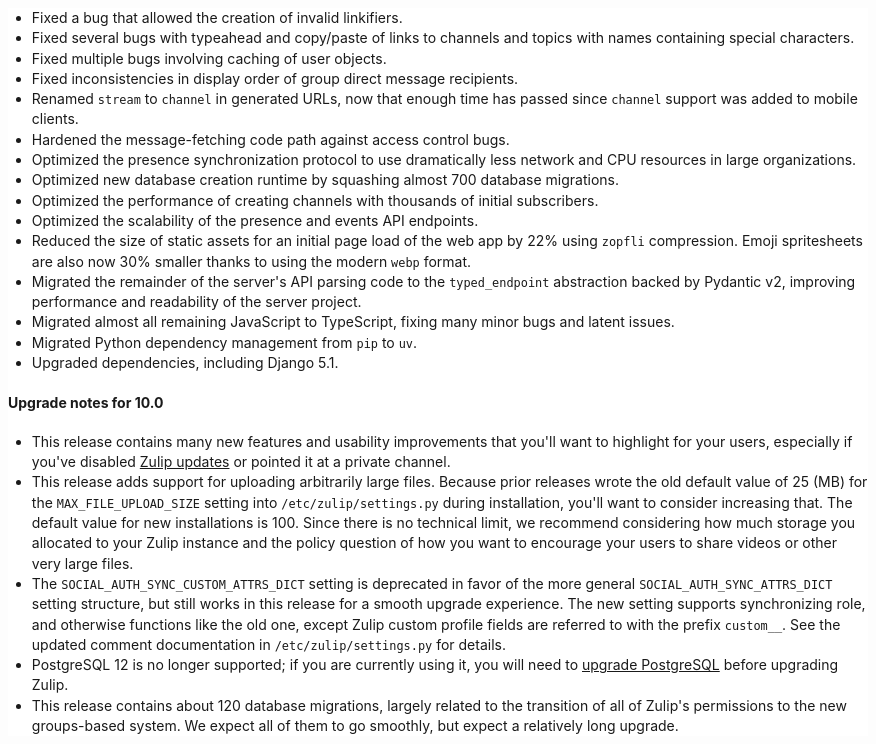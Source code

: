- Fixed a bug that allowed the creation of invalid linkifiers.
- Fixed several bugs with typeahead and copy/paste of links to
  channels and topics with names containing special characters.
- Fixed multiple bugs involving caching of user objects.
- Fixed inconsistencies in display order of group direct message recipients.
- Renamed `stream` to `channel` in generated URLs, now that enough
  time has passed since `channel` support was added to mobile clients.
- Hardened the message-fetching code path against access control bugs.
- Optimized the presence synchronization protocol to use dramatically
  less network and CPU resources in large organizations.
- Optimized new database creation runtime by squashing almost 700
  database migrations.
- Optimized the performance of creating channels with thousands of
  initial subscribers.
- Optimized the scalability of the presence and events API endpoints.
- Reduced the size of static assets for an initial page load of the web
  app by 22% using `zopfli` compression. Emoji spritesheets are also
  now 30% smaller thanks to using the modern `webp` format.
- Migrated the remainder of the server's API parsing code to the
  `typed_endpoint` abstraction backed by Pydantic v2, improving
  performance and readability of the server project.
- Migrated almost all remaining JavaScript to TypeScript, fixing many
  minor bugs and latent issues.
- Migrated Python dependency management from `pip` to `uv`.
- Upgraded dependencies, including Django 5.1.

#### Upgrade notes for 10.0

- This release contains many new features and usability improvements
  that you'll want to highlight for your users, especially if you've
  disabled [Zulip
  updates](https://zulip.com/help/configure-automated-notices#zulip-update-announcements)
  or pointed it at a private channel.
- This release adds support for uploading arbitrarily large
  files. Because prior releases wrote the old default value of 25 (MB)
  for the `MAX_FILE_UPLOAD_SIZE` setting into `/etc/zulip/settings.py`
  during installation, you'll want to consider increasing that. The
  default value for new installations is 100. Since there is no
  technical limit, we recommend considering how much storage you
  allocated to your Zulip instance and the policy question of how you
  want to encourage your users to share videos or other very large
  files.
- The `SOCIAL_AUTH_SYNC_CUSTOM_ATTRS_DICT` setting is deprecated in favor of the
  more general `SOCIAL_AUTH_SYNC_ATTRS_DICT` setting structure, but still works in
  this release for a smooth upgrade experience. The new setting supports
  synchronizing role, and otherwise functions like the old one, except Zulip
  custom profile fields are referred to with the prefix `custom__`. See the updated
  comment documentation in `/etc/zulip/settings.py` for details.
- PostgreSQL 12 is no longer supported; if you are currently using it,
  you will need to [upgrade
  PostgreSQL](../production/upgrade.md#upgrading-postgresql) before
  upgrading Zulip.
- This release contains about 120 database migrations, largely related
  to the transition of all of Zulip's permissions to the new
  groups-based system. We expect all of them to go smoothly, but
  expect a relatively long upgrade.
